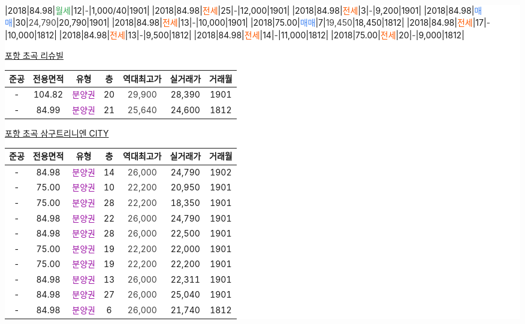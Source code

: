 |2018|84.98|<span style="color:#34a853">월세</span>|12|<span style="color:#444444">-</span>|1,000/40|1901|
|2018|84.98|<span style="color:#ff5a00">전세</span>|25|<span style="color:#444444">-</span>|12,000|1901|
|2018|84.98|<span style="color:#ff5a00">전세</span>|3|<span style="color:#444444">-</span>|9,200|1901|
|2018|84.98|<span style="color:#4285f3">매매</span>|30|<span style="color:#444444">24,790</span>|20,790|1901|
|2018|84.98|<span style="color:#ff5a00">전세</span>|13|<span style="color:#444444">-</span>|10,000|1901|
|2018|75.00|<span style="color:#4285f3">매매</span>|7|<span style="color:#444444">19,450</span>|18,450|1812|
|2018|84.98|<span style="color:#ff5a00">전세</span>|17|<span style="color:#444444">-</span>|10,000|1812|
|2018|84.98|<span style="color:#ff5a00">전세</span>|13|<span style="color:#444444">-</span>|9,500|1812|
|2018|84.98|<span style="color:#ff5a00">전세</span>|14|<span style="color:#444444">-</span>|11,000|1812|
|2018|75.00|<span style="color:#ff5a00">전세</span>|20|<span style="color:#444444">-</span>|9,000|1812|


<script async src="//pagead2.googlesyndication.com/pagead/js/adsbygoogle.js"></script>

<ins class="adsbygoogle"
     style="display:block"
     data-ad-client="ca-pub-2446590836940007"
     data-ad-slot="1659523306"
     data-ad-format="auto"
     data-full-width-responsive="true"></ins>
<script>
(adsbygoogle = window.adsbygoogle || []).push({});
</script>


[포항 초곡 리슈빌](https://search.naver.com/search.naver?query=%EA%B2%BD%EC%83%81%EB%B6%81%EB%8F%84+%ED%8F%AC%ED%95%AD%EC%8B%9C+%EB%B6%81%EA%B5%AC+%ED%9D%A5%ED%95%B4%EC%9D%8D+%EC%B4%88%EA%B3%A1%EB%A6%AC+%ED%8F%AC%ED%95%AD+%EC%B4%88%EA%B3%A1+%EB%A6%AC%EC%8A%88%EB%B9%8C)

|준공|전용면적|유형|층|역대최고가|실거래가|거래월|
|:---:|:---:|:---:|:---:|:---:|:---:|:---:|
|-|104.82|<span style="color:#9C11A5">분양권</span>|20|<span style="color:#444444">29,900</span>|28,390|1901|
|-|84.99|<span style="color:#9C11A5">분양권</span>|21|<span style="color:#444444">25,640</span>|24,600|1812|

[포항 초곡 삼구트리니엔 CITY](https://search.naver.com/search.naver?query=%EA%B2%BD%EC%83%81%EB%B6%81%EB%8F%84+%ED%8F%AC%ED%95%AD%EC%8B%9C+%EB%B6%81%EA%B5%AC+%ED%9D%A5%ED%95%B4%EC%9D%8D+%EC%B4%88%EA%B3%A1%EB%A6%AC+%ED%8F%AC%ED%95%AD+%EC%B4%88%EA%B3%A1+%EC%82%BC%EA%B5%AC%ED%8A%B8%EB%A6%AC%EB%8B%88%EC%97%94+CITY)

|준공|전용면적|유형|층|역대최고가|실거래가|거래월|
|:---:|:---:|:---:|:---:|:---:|:---:|:---:|
|-|84.98|<span style="color:#9C11A5">분양권</span>|14|<span style="color:#444444">26,000</span>|24,790|1902|
|-|75.00|<span style="color:#9C11A5">분양권</span>|10|<span style="color:#444444">22,200</span>|20,950|1901|
|-|75.00|<span style="color:#9C11A5">분양권</span>|28|<span style="color:#444444">22,200</span>|18,350|1901|
|-|84.98|<span style="color:#9C11A5">분양권</span>|22|<span style="color:#444444">26,000</span>|24,790|1901|
|-|84.98|<span style="color:#9C11A5">분양권</span>|28|<span style="color:#444444">26,000</span>|22,500|1901|
|-|75.00|<span style="color:#9C11A5">분양권</span>|19|<span style="color:#444444">22,200</span>|22,000|1901|
|-|75.00|<span style="color:#9C11A5">분양권</span>|19|<span style="color:#444444">22,200</span>|22,200|1901|
|-|84.98|<span style="color:#9C11A5">분양권</span>|13|<span style="color:#444444">26,000</span>|22,311|1901|
|-|84.98|<span style="color:#9C11A5">분양권</span>|27|<span style="color:#444444">26,000</span>|25,040|1901|
|-|84.98|<span style="color:#9C11A5">분양권</span>|6|<span style="color:#444444">26,000</span>|21,740|1812|